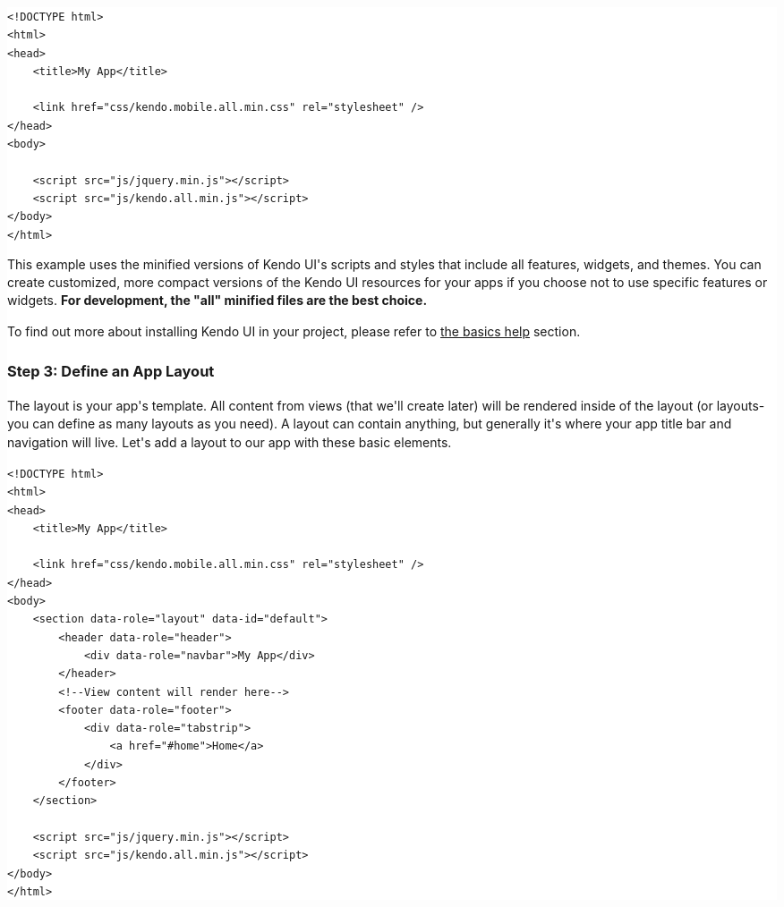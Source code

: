 	<!DOCTYPE html>
	<html>
	<head>
		<title>My App</title>

		<link href="css/kendo.mobile.all.min.css" rel="stylesheet" />
	</head>
	<body>

		<script src="js/jquery.min.js"></script>
		<script src="js/kendo.all.min.js"></script>
	</body>
	</html>

This example uses the minified versions of Kendo UI's scripts and styles that include all features, widgets, and themes. You can create customized,
more compact versions of the Kendo UI resources for your apps if you choose not to use specific features or widgets. **For development, the "all"
minified files are the best choice.**

To find out more about installing Kendo UI in your project, please refer to [the basics help](/getting-started/install/onsite) section.

### Step 3: Define an App Layout
The layout is your app's template. All content from views (that we'll create later) will be rendered inside of the layout (or layouts- you can define
as many layouts as you need). A layout can contain anything, but generally it's where your app title bar and navigation will live. Let's add a layout
to our app with these basic elements.

	<!DOCTYPE html>
	<html>
	<head>
		<title>My App</title>

		<link href="css/kendo.mobile.all.min.css" rel="stylesheet" />
	</head>
	<body>
		<section data-role="layout" data-id="default">
			<header data-role="header">
				<div data-role="navbar">My App</div>
			</header>
			<!--View content will render here-->
			<footer data-role="footer">
				<div data-role="tabstrip">
					<a href="#home">Home</a>
				</div>
			</footer>
		</section>

		<script src="js/jquery.min.js"></script>
		<script src="js/kendo.all.min.js"></script>
	</body>
	</html>
